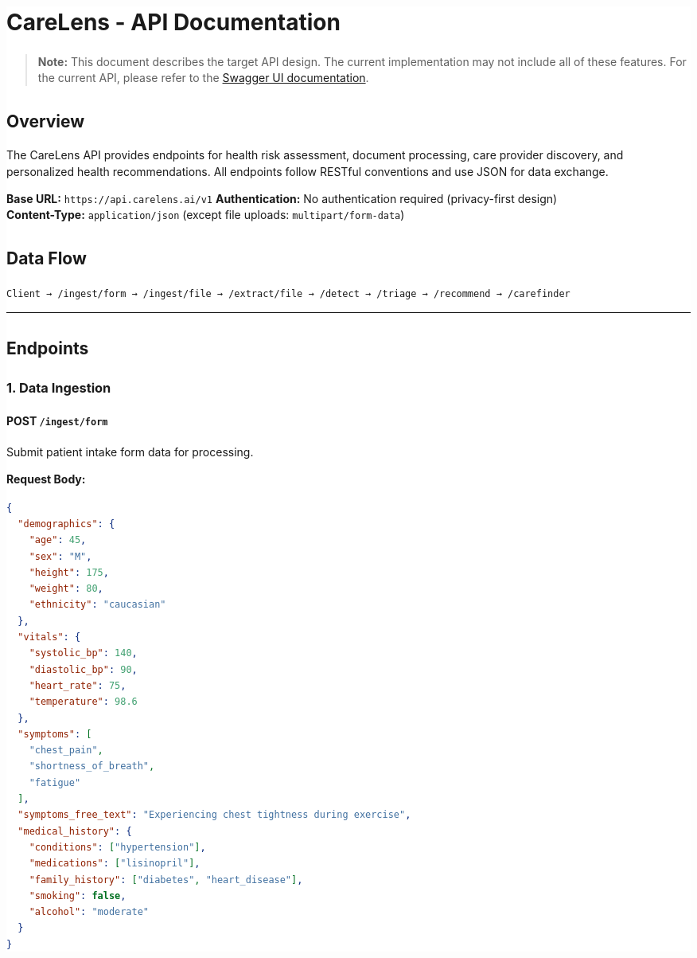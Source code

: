 # CareLens - API Documentation

> **Note:** This document describes the target API design. The current implementation may not include all of these features. For the current API, please refer to the [Swagger UI documentation](http://localhost:8000/docs).

## Overview

The CareLens API provides endpoints for health risk assessment, document processing, care provider discovery, and personalized health recommendations. All endpoints follow RESTful conventions and use JSON for data exchange.

**Base URL:** `https://api.carelens.ai/v1`
**Authentication:** No authentication required (privacy-first design)  
**Content-Type:** `application/json` (except file uploads: `multipart/form-data`)

## Data Flow

```
Client → /ingest/form → /ingest/file → /extract/file → /detect → /triage → /recommend → /carefinder
```

---

## Endpoints

### 1. Data Ingestion

#### POST `/ingest/form`
Submit patient intake form data for processing.

**Request Body:**
```json
{
  "demographics": {
    "age": 45,
    "sex": "M",
    "height": 175,
    "weight": 80,
    "ethnicity": "caucasian"
  },
  "vitals": {
    "systolic_bp": 140,
    "diastolic_bp": 90,
    "heart_rate": 75,
    "temperature": 98.6
  },
  "symptoms": [
    "chest_pain",
    "shortness_of_breath",
    "fatigue"
  ],
  "symptoms_free_text": "Experiencing chest tightness during exercise",
  "medical_history": {
    "conditions": ["hypertension"],
    "medications": ["lisinopril"],
    "family_history": ["diabetes", "heart_disease"],
    "smoking": false,
    "alcohol": "moderate"
  }
}
```
